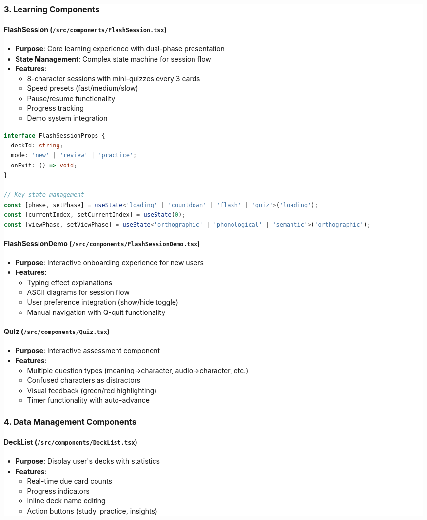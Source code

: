 ### 3. Learning Components

#### FlashSession (`/src/components/FlashSession.tsx`)
- **Purpose**: Core learning experience with dual-phase presentation
- **State Management**: Complex state machine for session flow
- **Features**: 
  - 8-character sessions with mini-quizzes every 3 cards
  - Speed presets (fast/medium/slow)
  - Pause/resume functionality
  - Progress tracking
  - Demo system integration

```typescript
interface FlashSessionProps {
  deckId: string;
  mode: 'new' | 'review' | 'practice';
  onExit: () => void;
}

// Key state management
const [phase, setPhase] = useState<'loading' | 'countdown' | 'flash' | 'quiz'>('loading');
const [currentIndex, setCurrentIndex] = useState(0);
const [viewPhase, setViewPhase] = useState<'orthographic' | 'phonological' | 'semantic'>('orthographic');
```

#### FlashSessionDemo (`/src/components/FlashSessionDemo.tsx`)
- **Purpose**: Interactive onboarding experience for new users
- **Features**:
  - Typing effect explanations
  - ASCII diagrams for session flow
  - User preference integration (show/hide toggle)
  - Manual navigation with Q-quit functionality

#### Quiz (`/src/components/Quiz.tsx`)
- **Purpose**: Interactive assessment component
- **Features**:
  - Multiple question types (meaning→character, audio→character, etc.)
  - Confused characters as distractors
  - Visual feedback (green/red highlighting)
  - Timer functionality with auto-advance

### 4. Data Management Components

#### DeckList (`/src/components/DeckList.tsx`)
- **Purpose**: Display user's decks with statistics
- **Features**:
  - Real-time due card counts
  - Progress indicators
  - Inline deck name editing
  - Action buttons (study, practice, insights)
